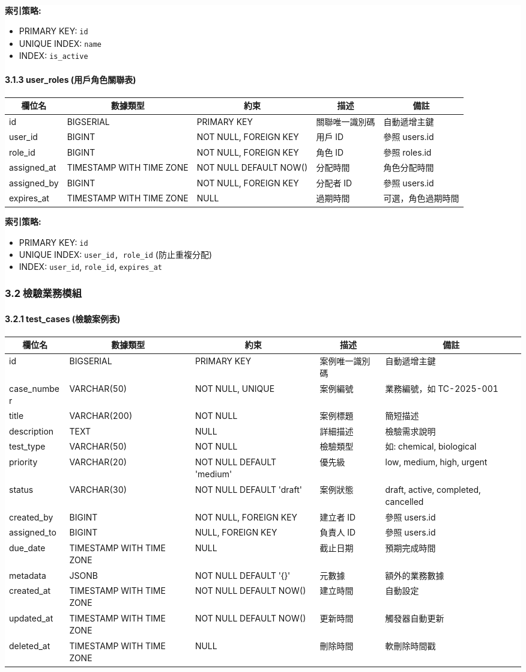 **索引策略:**
- PRIMARY KEY: `id`
- UNIQUE INDEX: `name`
- INDEX: `is_active`

#### 3.1.3 user_roles (用戶角色關聯表)
| 欄位名 | 數據類型 | 約束 | 描述 | 備註 |
|--------|----------|------|------|------|
| id | BIGSERIAL | PRIMARY KEY | 關聯唯一識別碼 | 自動遞增主鍵 |
| user_id | BIGINT | NOT NULL, FOREIGN KEY | 用戶 ID | 參照 users.id |
| role_id | BIGINT | NOT NULL, FOREIGN KEY | 角色 ID | 參照 roles.id |
| assigned_at | TIMESTAMP WITH TIME ZONE | NOT NULL DEFAULT NOW() | 分配時間 | 角色分配時間 |
| assigned_by | BIGINT | NOT NULL, FOREIGN KEY | 分配者 ID | 參照 users.id |
| expires_at | TIMESTAMP WITH TIME ZONE | NULL | 過期時間 | 可選，角色過期時間 |

**索引策略:**
- PRIMARY KEY: `id`
- UNIQUE INDEX: `user_id, role_id` (防止重複分配)
- INDEX: `user_id`, `role_id`, `expires_at`

### 3.2 檢驗業務模組

#### 3.2.1 test_cases (檢驗案例表)
| 欄位名 | 數據類型 | 約束 | 描述 | 備註 |
|--------|----------|------|------|------|
| id | BIGSERIAL | PRIMARY KEY | 案例唯一識別碼 | 自動遞增主鍵 |
| case_number | VARCHAR(50) | NOT NULL, UNIQUE | 案例編號 | 業務編號，如 TC-2025-001 |
| title | VARCHAR(200) | NOT NULL | 案例標題 | 簡短描述 |
| description | TEXT | NULL | 詳細描述 | 檢驗需求說明 |
| test_type | VARCHAR(50) | NOT NULL | 檢驗類型 | 如: chemical, biological |
| priority | VARCHAR(20) | NOT NULL DEFAULT 'medium' | 優先級 | low, medium, high, urgent |
| status | VARCHAR(30) | NOT NULL DEFAULT 'draft' | 案例狀態 | draft, active, completed, cancelled |
| created_by | BIGINT | NOT NULL, FOREIGN KEY | 建立者 ID | 參照 users.id |
| assigned_to | BIGINT | NULL, FOREIGN KEY | 負責人 ID | 參照 users.id |
| due_date | TIMESTAMP WITH TIME ZONE | NULL | 截止日期 | 預期完成時間 |
| metadata | JSONB | NOT NULL DEFAULT '{}' | 元數據 | 額外的業務數據 |
| created_at | TIMESTAMP WITH TIME ZONE | NOT NULL DEFAULT NOW() | 建立時間 | 自動設定 |
| updated_at | TIMESTAMP WITH TIME ZONE | NOT NULL DEFAULT NOW() | 更新時間 | 觸發器自動更新 |
| deleted_at | TIMESTAMP WITH TIME ZONE | NULL | 刪除時間 | 軟刪除時間戳 |

